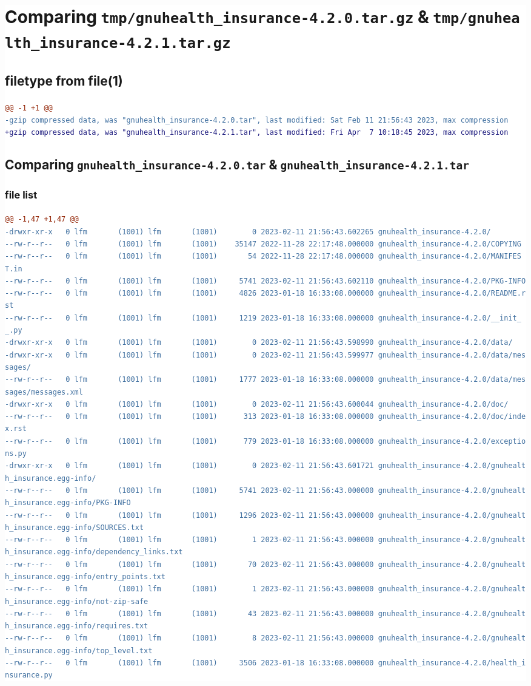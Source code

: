 # Comparing `tmp/gnuhealth_insurance-4.2.0.tar.gz` & `tmp/gnuhealth_insurance-4.2.1.tar.gz`

## filetype from file(1)

```diff
@@ -1 +1 @@
-gzip compressed data, was "gnuhealth_insurance-4.2.0.tar", last modified: Sat Feb 11 21:56:43 2023, max compression
+gzip compressed data, was "gnuhealth_insurance-4.2.1.tar", last modified: Fri Apr  7 10:18:45 2023, max compression
```

## Comparing `gnuhealth_insurance-4.2.0.tar` & `gnuhealth_insurance-4.2.1.tar`

### file list

```diff
@@ -1,47 +1,47 @@
-drwxr-xr-x   0 lfm       (1001) lfm       (1001)        0 2023-02-11 21:56:43.602265 gnuhealth_insurance-4.2.0/
--rw-r--r--   0 lfm       (1001) lfm       (1001)    35147 2022-11-28 22:17:48.000000 gnuhealth_insurance-4.2.0/COPYING
--rw-r--r--   0 lfm       (1001) lfm       (1001)       54 2022-11-28 22:17:48.000000 gnuhealth_insurance-4.2.0/MANIFEST.in
--rw-r--r--   0 lfm       (1001) lfm       (1001)     5741 2023-02-11 21:56:43.602110 gnuhealth_insurance-4.2.0/PKG-INFO
--rw-r--r--   0 lfm       (1001) lfm       (1001)     4826 2023-01-18 16:33:08.000000 gnuhealth_insurance-4.2.0/README.rst
--rw-r--r--   0 lfm       (1001) lfm       (1001)     1219 2023-01-18 16:33:08.000000 gnuhealth_insurance-4.2.0/__init__.py
-drwxr-xr-x   0 lfm       (1001) lfm       (1001)        0 2023-02-11 21:56:43.598990 gnuhealth_insurance-4.2.0/data/
-drwxr-xr-x   0 lfm       (1001) lfm       (1001)        0 2023-02-11 21:56:43.599977 gnuhealth_insurance-4.2.0/data/messages/
--rw-r--r--   0 lfm       (1001) lfm       (1001)     1777 2023-01-18 16:33:08.000000 gnuhealth_insurance-4.2.0/data/messages/messages.xml
-drwxr-xr-x   0 lfm       (1001) lfm       (1001)        0 2023-02-11 21:56:43.600044 gnuhealth_insurance-4.2.0/doc/
--rw-r--r--   0 lfm       (1001) lfm       (1001)      313 2023-01-18 16:33:08.000000 gnuhealth_insurance-4.2.0/doc/index.rst
--rw-r--r--   0 lfm       (1001) lfm       (1001)      779 2023-01-18 16:33:08.000000 gnuhealth_insurance-4.2.0/exceptions.py
-drwxr-xr-x   0 lfm       (1001) lfm       (1001)        0 2023-02-11 21:56:43.601721 gnuhealth_insurance-4.2.0/gnuhealth_insurance.egg-info/
--rw-r--r--   0 lfm       (1001) lfm       (1001)     5741 2023-02-11 21:56:43.000000 gnuhealth_insurance-4.2.0/gnuhealth_insurance.egg-info/PKG-INFO
--rw-r--r--   0 lfm       (1001) lfm       (1001)     1296 2023-02-11 21:56:43.000000 gnuhealth_insurance-4.2.0/gnuhealth_insurance.egg-info/SOURCES.txt
--rw-r--r--   0 lfm       (1001) lfm       (1001)        1 2023-02-11 21:56:43.000000 gnuhealth_insurance-4.2.0/gnuhealth_insurance.egg-info/dependency_links.txt
--rw-r--r--   0 lfm       (1001) lfm       (1001)       70 2023-02-11 21:56:43.000000 gnuhealth_insurance-4.2.0/gnuhealth_insurance.egg-info/entry_points.txt
--rw-r--r--   0 lfm       (1001) lfm       (1001)        1 2023-02-11 21:56:43.000000 gnuhealth_insurance-4.2.0/gnuhealth_insurance.egg-info/not-zip-safe
--rw-r--r--   0 lfm       (1001) lfm       (1001)       43 2023-02-11 21:56:43.000000 gnuhealth_insurance-4.2.0/gnuhealth_insurance.egg-info/requires.txt
--rw-r--r--   0 lfm       (1001) lfm       (1001)        8 2023-02-11 21:56:43.000000 gnuhealth_insurance-4.2.0/gnuhealth_insurance.egg-info/top_level.txt
--rw-r--r--   0 lfm       (1001) lfm       (1001)     3506 2023-01-18 16:33:08.000000 gnuhealth_insurance-4.2.0/health_insurance.py
```